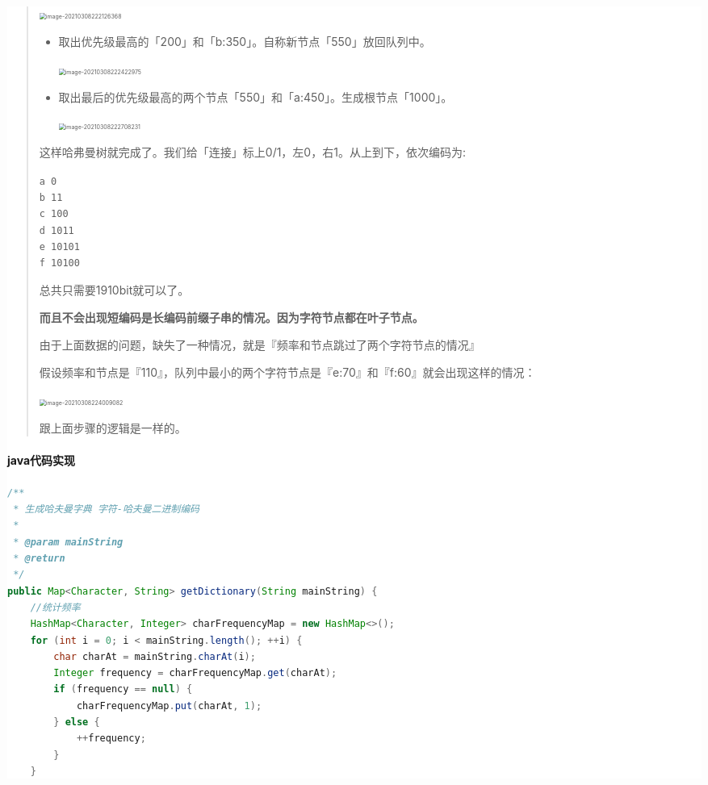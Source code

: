 >   
>   <img src="https://gitee.com/wangigor/typora-images/raw/master/image-20210308222126368.png" alt="image-20210308222126368" style="zoom:50%;" />
>   
>   
>   
> - 取出优先级最高的「200」和「b:350」。自称新节点「550」放回队列中。
>   
>   <img src="https://gitee.com/wangigor/typora-images/raw/master/image-20210308222422975.png" alt="image-20210308222422975" style="zoom:50%;" />
>   
>   
>   
> - 取出最后的优先级最高的两个节点「550」和「a:450」。生成根节点「1000」。
>   
>   <img src="https://gitee.com/wangigor/typora-images/raw/master/image-20210308222708231.png" alt="image-20210308222708231" style="zoom:50%;" />
>   
>   
>   
>
> 这样哈弗曼树就完成了。我们给「连接」标上0/1，左0，右1。从上到下，依次编码为:
>
> ```编码
> a 0
> b 11
> c 100
> d 1011
> e 10101
> f 10100
> ```
>
> 总共只需要1910bit就可以了。
>
> **而且不会出现短编码是长编码前缀子串的情况。因为字符节点都在叶子节点。**
>
> 由于上面数据的问题，缺失了一种情况，就是『频率和节点跳过了两个字符节点的情况』
>
> 假设频率和节点是『110』，队列中最小的两个字符节点是『e:70』和『f:60』就会出现这样的情况：
>
> <img src="https://gitee.com/wangigor/typora-images/raw/master/image-20210308224009082.png" alt="image-20210308224009082" style="zoom:50%;" />
>
> 跟上面步骤的逻辑是一样的。

#### java代码实现

```java
/**
 * 生成哈夫曼字典 字符-哈夫曼二进制编码
 *
 * @param mainString
 * @return
 */
public Map<Character, String> getDictionary(String mainString) {
    //统计频率
    HashMap<Character, Integer> charFrequencyMap = new HashMap<>();
    for (int i = 0; i < mainString.length(); ++i) {
        char charAt = mainString.charAt(i);
        Integer frequency = charFrequencyMap.get(charAt);
        if (frequency == null) {
            charFrequencyMap.put(charAt, 1);
        } else {
            ++frequency;
        }
    }
```